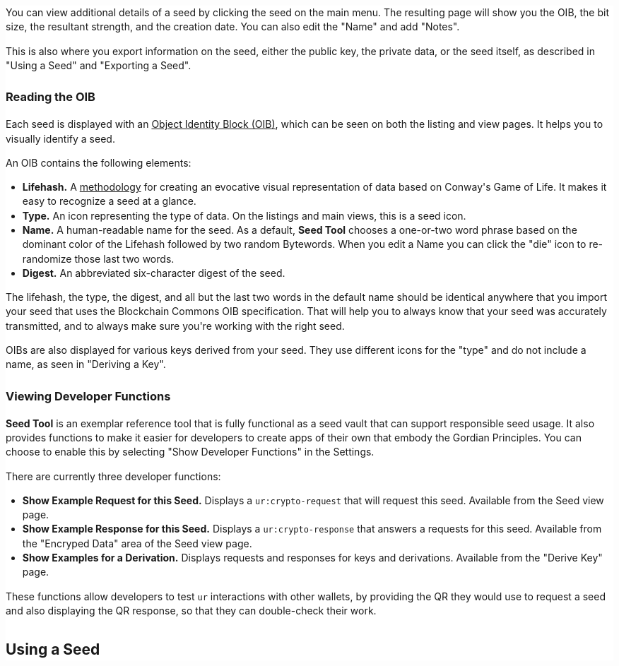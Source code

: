You can view additional details of a seed by clicking the seed on the main menu.  The resulting page will show you the OIB, the bit size, the resultant strength, and the creation date. You can also edit the "Name" and add "Notes".

This is also where you export information on the seed, either the public key, the private data, or the seed itself, as described in "Using a Seed" and "Exporting a Seed".

### Reading the OIB

Each seed is displayed with an [Object Identity Block (OIB)](https://github.com/BlockchainCommons/Research/blob/master/papers/bcr-2021-002-digest.md#object-identity-block), which can be seen on both the listing and view pages. It helps you to visually identify a seed.

An OIB contains the following elements:

* **Lifehash.** A [methodology](https://github.com/BlockchainCommons/LifeHash) for creating an evocative visual representation of data based on Conway's Game of Life. It makes it easy to recognize a seed at a glance.
* **Type.** An icon representing the type of data. On the listings and main views, this is a seed icon.
* **Name.** A human-readable name for the seed. As a default, **Seed Tool** chooses a one-or-two word phrase based on the dominant color of the Lifehash followed by two random Bytewords. When you edit a Name you can click the "die" icon to re-randomize those last two words.
* **Digest.** An abbreviated six-character digest of the seed.

The lifehash, the type, the digest, and all but the last two words in the default name should be identical anywhere that you import your seed that uses the Blockchain Commons OIB specification. That will help you to always know that your seed was accurately transmitted, and to always make sure you're working with the right seed.

OIBs are also displayed for various keys derived from your seed. They use different icons for the "type" and do not include a name, as seen in "Deriving a Key".

### Viewing Developer Functions

**Seed Tool** is an exemplar reference tool that is fully functional as a seed vault that can support responsible seed usage. It also provides functions to make it easier for developers to create apps of their own that embody the Gordian Principles. You can choose to enable this by selecting "Show Developer Functions" in the Settings.

There are currently three developer functions:

* **Show Example Request for this Seed.** Displays a `ur:crypto-request` that will request this seed. Available from the Seed view page.
* **Show Example Response for this Seed.** Displays a `ur:crypto-response` that answers a requests for this seed. Available from the "Encryped Data" area of the Seed view page.
* **Show Examples for a Derivation.** Displays requests and responses for keys and derivations. Available from the "Derive Key" page.

These functions allow developers to test `ur` interactions with other wallets, by providing the QR they would use to request a seed and also displaying the QR response, so that they can double-check their work.

## Using a Seed
